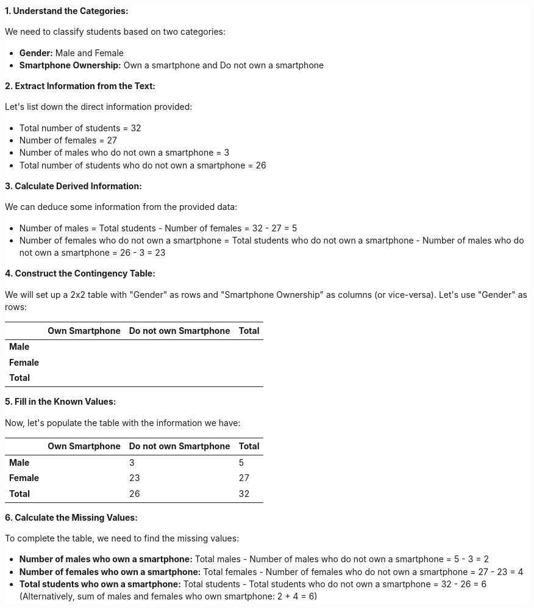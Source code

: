 **1. Understand the Categories:**

We need to classify students based on two categories:

*   **Gender:** Male and Female
*   **Smartphone Ownership:** Own a smartphone and Do not own a smartphone

**2. Extract Information from the Text:**

Let's list down the direct information provided:

*   Total number of students = 32
*   Number of females = 27
*   Number of males who do not own a smartphone = 3
*   Total number of students who do not own a smartphone = 26

**3. Calculate Derived Information:**

We can deduce some information from the provided data:

*   Number of males = Total students - Number of females = 32 - 27 = 5
*   Number of females who do not own a smartphone = Total students who do not own a smartphone - Number of males who do not own a smartphone = 26 - 3 = 23

**4. Construct the Contingency Table:**

We will set up a 2x2 table with "Gender" as rows and "Smartphone Ownership" as columns (or vice-versa). Let's use "Gender" as rows:

|             | Own Smartphone | Do not own Smartphone | Total |
|-------------|----------------|-----------------------|-------|
| **Male**    |                |                       |       |
| **Female**  |                |                       |       |
| **Total**   |                |                       |       |

**5. Fill in the Known Values:**

Now, let's populate the table with the information we have:

|             | Own Smartphone | Do not own Smartphone | Total |
|-------------|----------------|-----------------------|-------|
| **Male**    |                | 3                     | 5     |  *(Number of males who do not own a smartphone = 3, Total males = 5)*
| **Female**  |                | 23                    | 27    |  *(Number of females who do not own a smartphone = 23, Total females = 27)*
| **Total**   |                | 26                    | 32    |  *(Total students who do not own a smartphone = 26, Total students = 32)*

**6. Calculate the Missing Values:**

To complete the table, we need to find the missing values:

*   **Number of males who own a smartphone:**  Total males - Number of males who do not own a smartphone = 5 - 3 = 2
*   **Number of females who own a smartphone:** Total females - Number of females who do not own a smartphone = 27 - 23 = 4
*   **Total students who own a smartphone:** Total students - Total students who do not own a smartphone = 32 - 26 = 6  (Alternatively, sum of males and females who own smartphone: 2 + 4 = 6)
